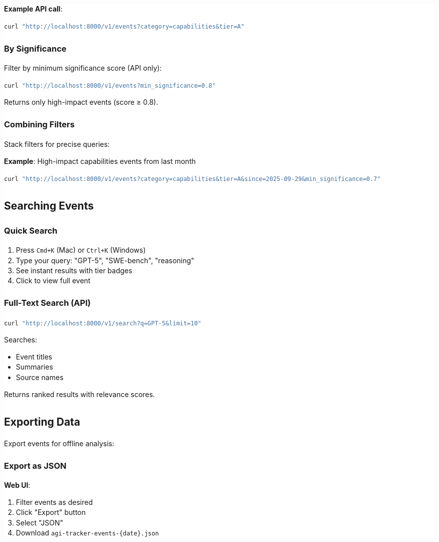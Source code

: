 **Example API call**:
```bash
curl "http://localhost:8000/v1/events?category=capabilities&tier=A"
```

### By Significance

Filter by minimum significance score (API only):

```bash
curl "http://localhost:8000/v1/events?min_significance=0.8"
```

Returns only high-impact events (score ≥ 0.8).

### Combining Filters

Stack filters for precise queries:

**Example**: High-impact capabilities events from last month

```bash
curl "http://localhost:8000/v1/events?category=capabilities&tier=A&since=2025-09-29&min_significance=0.7"
```

## Searching Events

### Quick Search

1. Press `Cmd+K` (Mac) or `Ctrl+K` (Windows)
2. Type your query: "GPT-5", "SWE-bench", "reasoning"
3. See instant results with tier badges
4. Click to view full event

### Full-Text Search (API)

```bash
curl "http://localhost:8000/v1/search?q=GPT-5&limit=10"
```

Searches:
- Event titles
- Summaries
- Source names

Returns ranked results with relevance scores.

## Exporting Data

Export events for offline analysis:

### Export as JSON

**Web UI**:
1. Filter events as desired
2. Click "Export" button
3. Select "JSON"
4. Download `agi-tracker-events-{date}.json`

